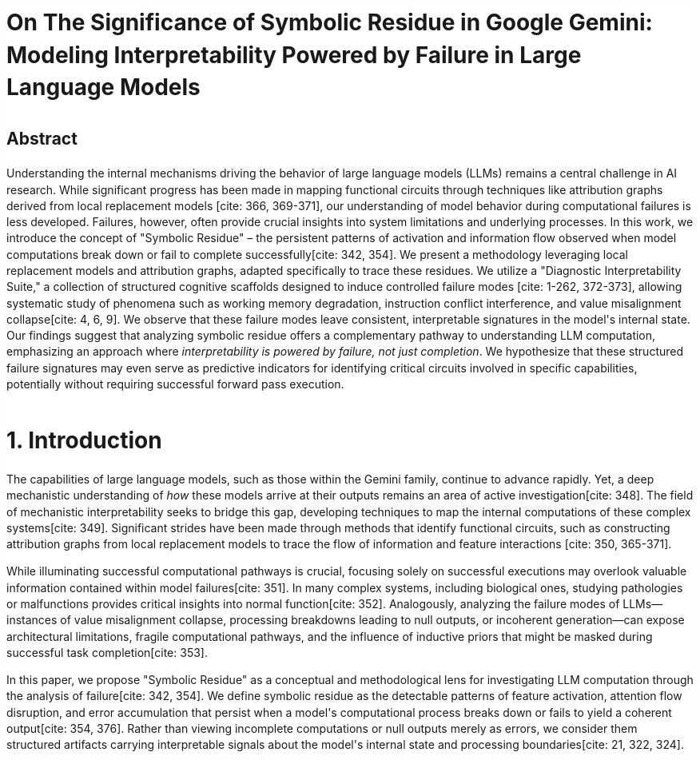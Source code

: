 # **On The Significance of Symbolic Residue in Google Gemini: Modeling Interpretability Powered by Failure in Large Language Models**

## **Abstract**

Understanding the internal mechanisms driving the behavior of large language models (LLMs) remains a central challenge in AI research. While significant progress has been made in mapping functional circuits through techniques like attribution graphs derived from local replacement models \[cite: 366, 369-371\], our understanding of model behavior during computational failures is less developed. Failures, however, often provide crucial insights into system limitations and underlying processes. In this work, we introduce the concept of "Symbolic Residue" – the persistent patterns of activation and information flow observed when model computations break down or fail to complete successfully\[cite: 342, 354\]. We present a methodology leveraging local replacement models and attribution graphs, adapted specifically to trace these residues. We utilize a "Diagnostic Interpretability Suite," a collection of structured cognitive scaffolds designed to induce controlled failure modes \[cite: 1-262, 372-373\], allowing systematic study of phenomena such as working memory degradation, instruction conflict interference, and value misalignment collapse\[cite: 4, 6, 9\]. We observe that these failure modes leave consistent, interpretable signatures in the model's internal state. Our findings suggest that analyzing symbolic residue offers a complementary pathway to understanding LLM computation, emphasizing an approach where *interpretability is powered by failure, not just completion*. We hypothesize that these structured failure signatures may even serve as predictive indicators for identifying critical circuits involved in specific capabilities, potentially without requiring successful forward pass execution.

# **1\. Introduction**
The capabilities of large language models, such as those within the Gemini family, continue to advance rapidly. Yet, a deep mechanistic understanding of *how* these models arrive at their outputs remains an area of active investigation\[cite: 348\]. The field of mechanistic interpretability seeks to bridge this gap, developing techniques to map the internal computations of these complex systems\[cite: 349\]. Significant strides have been made through methods that identify functional circuits, such as constructing attribution graphs from local replacement models to trace the flow of information and feature interactions \[cite: 350, 365-371\].

While illuminating successful computational pathways is crucial, focusing solely on successful executions may overlook valuable information contained within model failures\[cite: 351\]. In many complex systems, including biological ones, studying pathologies or malfunctions provides critical insights into normal function\[cite: 352\]. Analogously, analyzing the failure modes of LLMs—instances of value misalignment collapse, processing breakdowns leading to null outputs, or incoherent generation—can expose architectural limitations, fragile computational pathways, and the influence of inductive priors that might be masked during successful task completion\[cite: 353\].

In this paper, we propose "Symbolic Residue" as a conceptual and methodological lens for investigating LLM computation through the analysis of failure\[cite: 342, 354\]. We define symbolic residue as the detectable patterns of feature activation, attention flow disruption, and error accumulation that persist when a model's computational process breaks down or fails to yield a coherent output\[cite: 354, 376\]. Rather than viewing incomplete computations or null outputs merely as errors, we consider them structured artifacts carrying interpretable signals about the model's internal state and processing boundaries\[cite: 21, 322, 324\].
